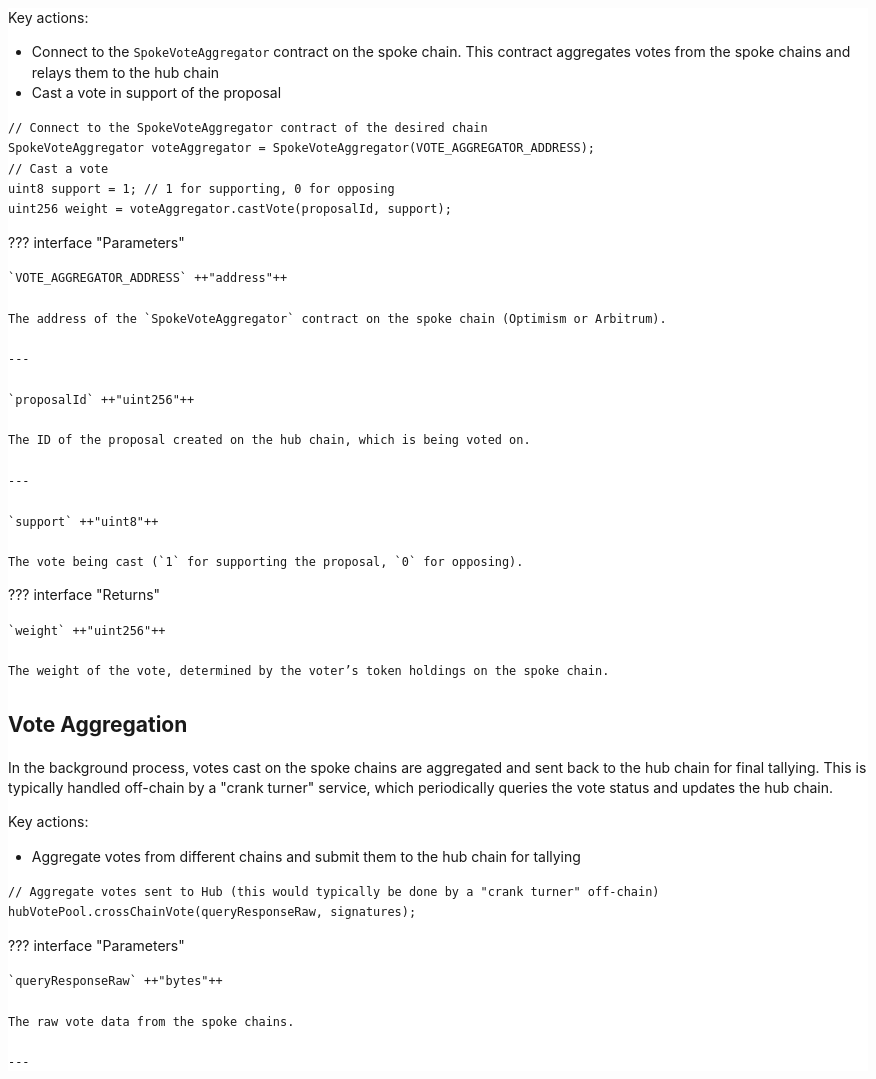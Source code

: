 Key actions:

- Connect to the `SpokeVoteAggregator` contract on the spoke chain. This contract aggregates votes from the spoke chains and relays them to the hub chain
- Cast a vote in support of the proposal

```solidity
// Connect to the SpokeVoteAggregator contract of the desired chain
SpokeVoteAggregator voteAggregator = SpokeVoteAggregator(VOTE_AGGREGATOR_ADDRESS);
// Cast a vote
uint8 support = 1; // 1 for supporting, 0 for opposing
uint256 weight = voteAggregator.castVote(proposalId, support);
```

??? interface "Parameters"

    `VOTE_AGGREGATOR_ADDRESS` ++"address"++

    The address of the `SpokeVoteAggregator` contract on the spoke chain (Optimism or Arbitrum).

    ---

    `proposalId` ++"uint256"++

    The ID of the proposal created on the hub chain, which is being voted on.

    ---

    `support` ++"uint8"++

    The vote being cast (`1` for supporting the proposal, `0` for opposing).

??? interface "Returns"

    `weight` ++"uint256"++

    The weight of the vote, determined by the voter’s token holdings on the spoke chain.

## Vote Aggregation

In the background process, votes cast on the spoke chains are aggregated and sent back to the hub chain for final tallying. This is typically handled off-chain by a "crank turner" service, which periodically queries the vote status and updates the hub chain.

Key actions:

- Aggregate votes from different chains and submit them to the hub chain for tallying

```solidity
// Aggregate votes sent to Hub (this would typically be done by a "crank turner" off-chain)
hubVotePool.crossChainVote(queryResponseRaw, signatures);
```

??? interface "Parameters"

    `queryResponseRaw` ++"bytes"++

    The raw vote data from the spoke chains.

    ---
